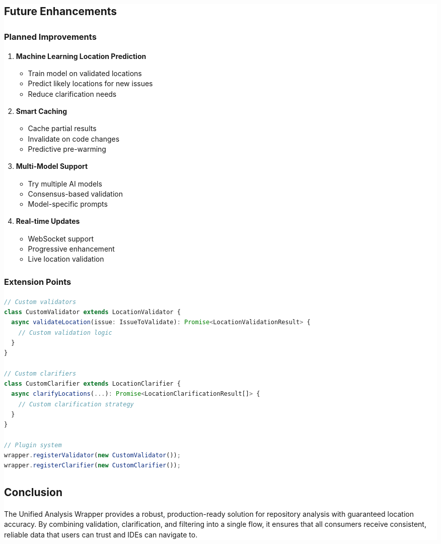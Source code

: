 ## Future Enhancements

### Planned Improvements

1. **Machine Learning Location Prediction**
   - Train model on validated locations
   - Predict likely locations for new issues
   - Reduce clarification needs

2. **Smart Caching**
   - Cache partial results
   - Invalidate on code changes
   - Predictive pre-warming

3. **Multi-Model Support**
   - Try multiple AI models
   - Consensus-based validation
   - Model-specific prompts

4. **Real-time Updates**
   - WebSocket support
   - Progressive enhancement
   - Live location validation

### Extension Points

```typescript
// Custom validators
class CustomValidator extends LocationValidator {
  async validateLocation(issue: IssueToValidate): Promise<LocationValidationResult> {
    // Custom validation logic
  }
}

// Custom clarifiers
class CustomClarifier extends LocationClarifier {
  async clarifyLocations(...): Promise<LocationClarificationResult[]> {
    // Custom clarification strategy
  }
}

// Plugin system
wrapper.registerValidator(new CustomValidator());
wrapper.registerClarifier(new CustomClarifier());
```

## Conclusion

The Unified Analysis Wrapper provides a robust, production-ready solution for repository analysis with guaranteed location accuracy. By combining validation, clarification, and filtering into a single flow, it ensures that all consumers receive consistent, reliable data that users can trust and IDEs can navigate to.
